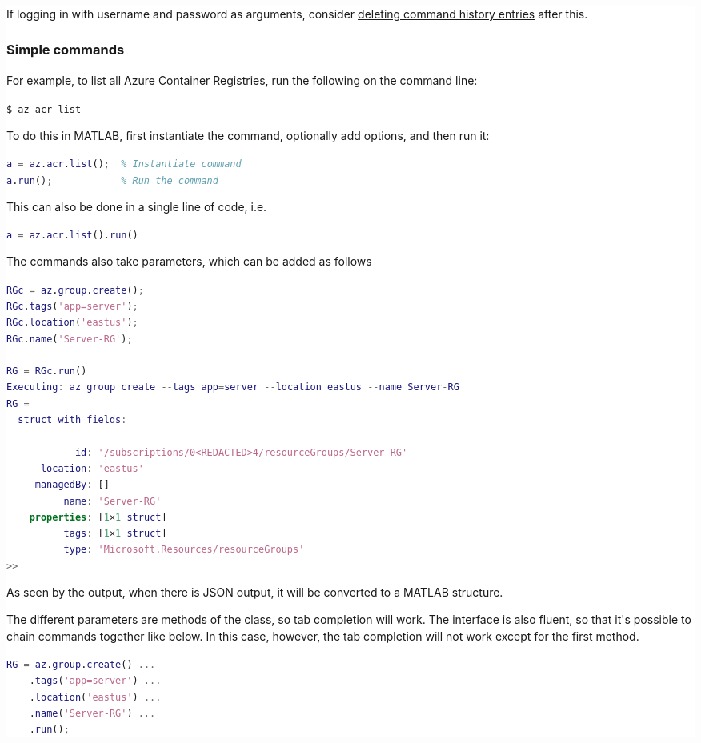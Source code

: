 If logging in with username and password as arguments, consider
[deleting command history entries](https://www.mathworks.com/help/matlab/ref/commandhistory.html) after this.

### Simple commands
For example, to list all Azure Container Registries, run the following on the command line:

```bash
$ az acr list
```
To do this in MATLAB, first instantiate the command, optionally add options,
and then run it:

```matlab
a = az.acr.list();  % Instantiate command
a.run();            % Run the command
```
This can also be done in a single line of code, i.e.
```matlab
a = az.acr.list().run()
```

The commands also take parameters, which can be added as follows

```matlab
RGc = az.group.create();
RGc.tags('app=server');
RGc.location('eastus');
RGc.name('Server-RG');

RG = RGc.run()
Executing: az group create --tags app=server --location eastus --name Server-RG 
RG = 
  struct with fields:

            id: '/subscriptions/0<REDACTED>4/resourceGroups/Server-RG'
      location: 'eastus'
     managedBy: []
          name: 'Server-RG'
    properties: [1×1 struct]
          tags: [1×1 struct]
          type: 'Microsoft.Resources/resourceGroups'
>> 
```

As seen by the output, when there is JSON output, it will be converted to a MATLAB structure.

The different parameters are methods of the class, so tab completion will work. The 
interface is also fluent, so that it's possible to chain commands together like below. In this
case, however, the tab completion will not work except for the first method.


```matlab
RG = az.group.create() ...
    .tags('app=server') ...
    .location('eastus') ...
    .name('Server-RG') ...
    .run();
```


[//]: #  (Copyright 2020 The MathWorks, Inc.)